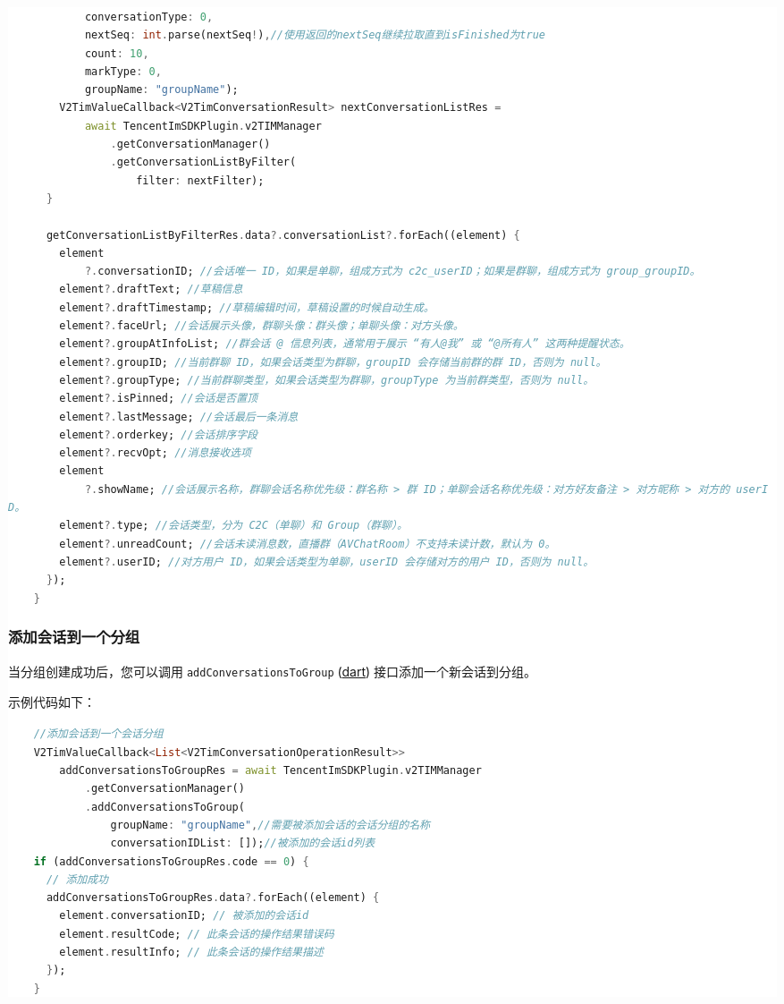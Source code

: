 ```dart
            conversationType: 0,
            nextSeq: int.parse(nextSeq!),//使用返回的nextSeq继续拉取直到isFinished为true
            count: 10,
            markType: 0,
            groupName: "groupName");
        V2TimValueCallback<V2TimConversationResult> nextConversationListRes =
            await TencentImSDKPlugin.v2TIMManager
                .getConversationManager()
                .getConversationListByFilter(
                    filter: nextFilter); 
      }

      getConversationListByFilterRes.data?.conversationList?.forEach((element) {
        element
            ?.conversationID; //会话唯一 ID，如果是单聊，组成方式为 c2c_userID；如果是群聊，组成方式为 group_groupID。
        element?.draftText; //草稿信息
        element?.draftTimestamp; //草稿编辑时间，草稿设置的时候自动生成。
        element?.faceUrl; //会话展示头像，群聊头像：群头像；单聊头像：对方头像。
        element?.groupAtInfoList; //群会话 @ 信息列表，通常用于展示 “有人@我” 或 “@所有人” 这两种提醒状态。
        element?.groupID; //当前群聊 ID，如果会话类型为群聊，groupID 会存储当前群的群 ID，否则为 null。
        element?.groupType; //当前群聊类型，如果会话类型为群聊，groupType 为当前群类型，否则为 null。
        element?.isPinned; //会话是否置顶
        element?.lastMessage; //会话最后一条消息
        element?.orderkey; //会话排序字段
        element?.recvOpt; //消息接收选项
        element
            ?.showName; //会话展示名称，群聊会话名称优先级：群名称 > 群 ID；单聊会话名称优先级：对方好友备注 > 对方昵称 > 对方的 userID。
        element?.type; //会话类型，分为 C2C（单聊）和 Group（群聊）。
        element?.unreadCount; //会话未读消息数，直播群（AVChatRoom）不支持未读计数，默认为 0。
        element?.userID; //对方用户 ID，如果会话类型为单聊，userID 会存储对方的用户 ID，否则为 null。
      });
    }
```

### 添加会话到一个分组
当分组创建成功后，您可以调用 `addConversationsToGroup` ([dart](https://comm.qq.com/im/doc/flutter/api/v2timconversationmanager/addconversationstogroup.html?h=addConversationsToGroup)) 接口添加一个新会话到分组。

示例代码如下：

```dart
    //添加会话到一个会话分组
    V2TimValueCallback<List<V2TimConversationOperationResult>>
        addConversationsToGroupRes = await TencentImSDKPlugin.v2TIMManager
            .getConversationManager()
            .addConversationsToGroup(
                groupName: "groupName",//需要被添加会话的会话分组的名称
                conversationIDList: []);//被添加的会话id列表
    if (addConversationsToGroupRes.code == 0) {
      // 添加成功
      addConversationsToGroupRes.data?.forEach((element) {
        element.conversationID; // 被添加的会话id
        element.resultCode; // 此条会话的操作结果错误码
        element.resultInfo; // 此条会话的操作结果描述
      });
    }
```
